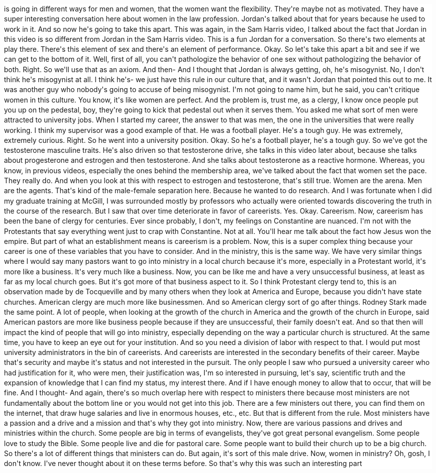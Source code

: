 is going in different ways for men and women, that the women want the flexibility. They're maybe not as motivated. They have a super interesting conversation here about women in the law profession. Jordan's talked about that for years because he used to work in it. And so now he's going to take this apart. This was again, in the Sam Harris video, I talked about the fact that Jordan in this video is so different from Jordan in the Sam Harris video. This is a fun Jordan for a conversation. So there's two elements at play there. There's this element of sex and there's an element of performance. Okay. So let's take this apart a bit and see if we can get to the bottom of it. Well, first of all, you can't pathologize the behavior of one sex without pathologizing the behavior of both. Right. So we'll use that as an axiom. And then- And I thought that Jordan is always getting, oh, he's misogynist. No, I don't think he's misogynist at all. I think he's- we just have this rule in our culture that, and it wasn't Jordan that pointed this out to me. It was another guy who nobody's going to accuse of being misogynist. I'm not going to name him, but he said, you can't critique women in this culture. You know, it's like women are perfect. And the problem is, trust me, as a clergy, I know once people put you up on the pedestal, boy, they're going to kick that pedestal out when it serves them. You asked me what sort of men were attracted to university jobs. When I started my career, the answer to that was men, the one in the universities that were really working. I think my supervisor was a good example of that. He was a football player. He's a tough guy. He was extremely, extremely curious. Right. So he went into a university position. Okay. So he's a football player, he's a tough guy. So we've got the testosterone masculine traits. He's also driven so that testosterone drive, she talks in this video later about, because she talks about progesterone and estrogen and then testosterone. And she talks about testosterone as a reactive hormone. Whereas, you know, in previous videos, especially the ones behind the membership area, we've talked about the fact that women set the pace. They really do. And when you look at this with respect to estrogen and testosterone, that's still true. Women are the arena. Men are the agents. That's kind of the male-female separation here. Because he wanted to do research. And I was fortunate when I did my graduate training at McGill, I was surrounded mostly by professors who actually were oriented towards discovering the truth in the course of the research. But I saw that over time deteriorate in favor of careerists. Yes. Okay. Careerism. Now, careerism has been the bane of clergy for centuries. Ever since probably, I don't, my feelings on Constantine are nuanced. I'm not with the Protestants that say everything went just to crap with Constantine. Not at all. You'll hear me talk about the fact how Jesus won the empire. But part of what an establishment means is careerism is a problem. Now, this is a super complex thing because your career is one of these variables that you have to consider. And in the ministry, this is the same way. We have very similar things where I would say many pastors want to go into ministry in a local church because it's more, especially in a Protestant world, it's more like a business. It's very much like a business. Now, you can be like me and have a very unsuccessful business, at least as far as my local church goes. But it's got more of that business aspect to it. So I think Protestant clergy tend to, this is an observation made by de Tocqueville and by many others when they look at America and Europe, because you didn't have state churches. American clergy are much more like businessmen. And so American clergy sort of go after things. Rodney Stark made the same point. A lot of people, when looking at the growth of the church in America and the growth of the church in Europe, said American pastors are more like business people because if they are unsuccessful, their family doesn't eat. And so that then will impact the kind of people that will go into ministry, especially depending on the way a particular church is structured. At the same time, you have to keep an eye out for your institution. And so you need a division of labor with respect to that. I would put most university administrators in the bin of careerists. And careerists are interested in the secondary benefits of their career. Maybe that's security and maybe it's status and not interested in the pursuit. The only people I saw who pursued a university career who had justification for it, who were men, their justification was, I'm so interested in pursuing, let's say, scientific truth and the expansion of knowledge that I can find my status, my interest there. And if I have enough money to allow that to occur, that will be fine. And I thought- And again, there's so much overlap here with respect to ministers there because most ministers are not fundamentally about the bottom line or you would not get into this job. There are a few ministers out there, you can find them on the internet, that draw huge salaries and live in enormous houses, etc., etc. But that is different from the rule. Most ministers have a passion and a drive and a mission and that's why they got into ministry. Now, there are various passions and drives and ministries within the church. Some people are big in terms of evangelists, they've got great personal evangelism. Some people love to study the Bible. Some people live and die for pastoral care. Some people want to build their church up to be a big church. So there's a lot of different things that ministers can do. But again, it's sort of this male drive. Now, women in ministry? Oh, gosh, I don't know. I've never thought about it on these terms before. So that's why this was such an interesting part